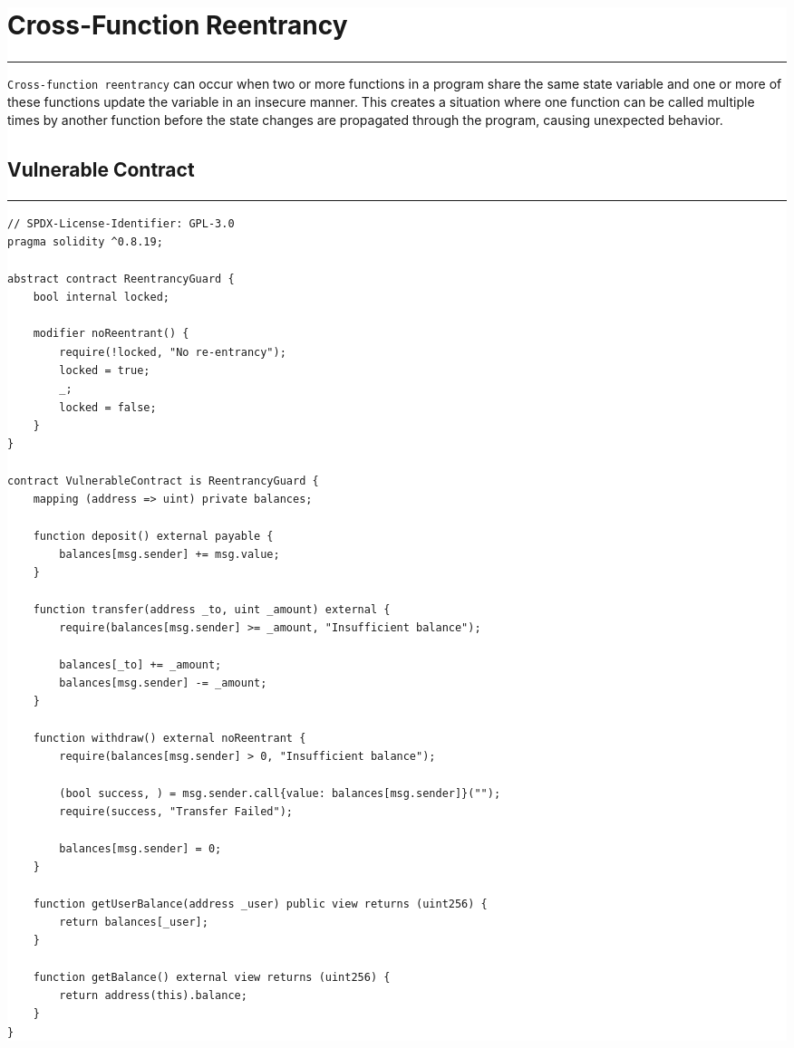 # Cross-Function Reentrancy

<hr>

`Cross-function reentrancy` can occur when two or more functions in a program share the same state variable and one or more of these functions update the variable in an insecure manner. This creates a situation where one function can be called multiple times by another function before the state changes are propagated through the program, causing unexpected behavior.

## Vulnerable Contract

<hr>

```sol
// SPDX-License-Identifier: GPL-3.0
pragma solidity ^0.8.19;

abstract contract ReentrancyGuard {
    bool internal locked;

    modifier noReentrant() {
        require(!locked, "No re-entrancy");
        locked = true;
        _;
        locked = false;
    }
}

contract VulnerableContract is ReentrancyGuard {
    mapping (address => uint) private balances;

    function deposit() external payable {
        balances[msg.sender] += msg.value;
    }

    function transfer(address _to, uint _amount) external {
        require(balances[msg.sender] >= _amount, "Insufficient balance");
        
        balances[_to] += _amount;
        balances[msg.sender] -= _amount;
    }

    function withdraw() external noReentrant {  
        require(balances[msg.sender] > 0, "Insufficient balance");

        (bool success, ) = msg.sender.call{value: balances[msg.sender]}("");
        require(success, "Transfer Failed");

        balances[msg.sender] = 0;
    }

    function getUserBalance(address _user) public view returns (uint256) {
        return balances[_user];
    }

    function getBalance() external view returns (uint256) {
        return address(this).balance;
    }
}
```
